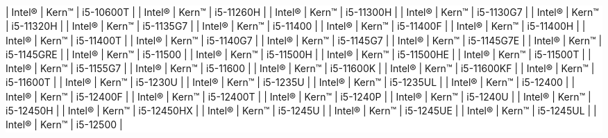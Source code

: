 | Intel® | Kern™ | i5-10600T |
| Intel® | Kern™ | i5-11260H |
| Intel® | Kern™ | i5-11300H |
| Intel® | Kern™ | i5-1130G7 |
| Intel® | Kern™ | i5-11320H |
| Intel® | Kern™ | i5-1135G7 |
| Intel® | Kern™ | i5-11400 |
| Intel® | Kern™ | i5-11400F |
| Intel® | Kern™ | i5-11400H |
| Intel® | Kern™ | i5-11400T |
| Intel® | Kern™ | i5-1140G7 |
| Intel® | Kern™ | i5-1145G7 |
| Intel® | Kern™ | i5-1145G7E |
| Intel® | Kern™ | i5-1145GRE |
| Intel® | Kern™ | i5-11500 |
| Intel® | Kern™ | i5-11500H |
| Intel® | Kern™ | i5-11500HE |
| Intel® | Kern™ | i5-11500T |
| Intel® | Kern™ | i5-1155G7 |
| Intel® | Kern™ | i5-11600 |
| Intel® | Kern™ | i5-11600K |
| Intel® | Kern™ | i5-11600KF |
| Intel® | Kern™ | i5-11600T |
| Intel® | Kern™ | i5-1230U |
| Intel® | Kern™ | i5-1235U |
| Intel® | Kern™ | i5-1235UL |
| Intel® | Kern™ | i5-12400 |
| Intel® | Kern™ | i5-12400F |
| Intel® | Kern™ | i5-12400T |
| Intel® | Kern™ | i5-1240P |
| Intel® | Kern™ | i5-1240U |
| Intel® | Kern™ | i5-12450H |
| Intel® | Kern™ | i5-12450HX |
| Intel® | Kern™ | i5-1245U |
| Intel® | Kern™ | i5-1245UE |
| Intel® | Kern™ | i5-1245UL |
| Intel® | Kern™ | i5-12500 |